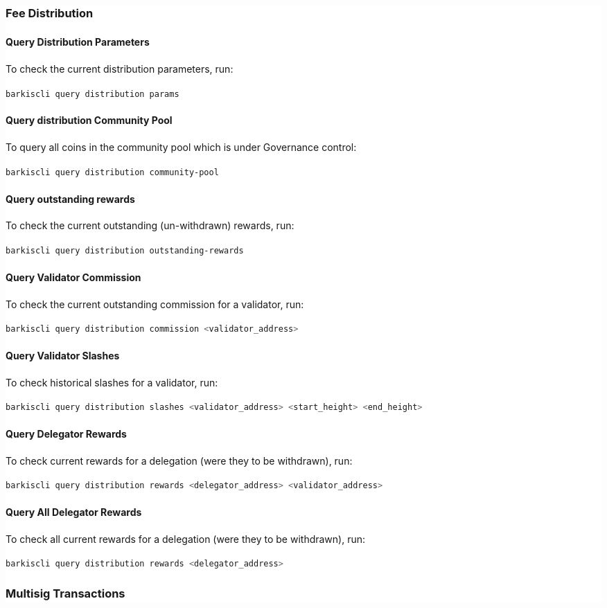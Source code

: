 ### Fee Distribution

#### Query Distribution Parameters

To check the current distribution parameters, run:

```bash
barkiscli query distribution params
```

#### Query distribution Community Pool

To query all coins in the community pool which is under Governance control:

```bash
barkiscli query distribution community-pool
```

#### Query outstanding rewards

To check the current outstanding (un-withdrawn) rewards, run:

```bash
barkiscli query distribution outstanding-rewards
```

#### Query Validator Commission

To check the current outstanding commission for a validator, run:

```bash
barkiscli query distribution commission <validator_address>
```

#### Query Validator Slashes

To check historical slashes for a validator, run:

```bash
barkiscli query distribution slashes <validator_address> <start_height> <end_height>
```

#### Query Delegator Rewards

To check current rewards for a delegation (were they to be withdrawn), run:

```bash
barkiscli query distribution rewards <delegator_address> <validator_address>
```

#### Query All Delegator Rewards

To check all current rewards for a delegation (were they to be withdrawn), run:

```bash
barkiscli query distribution rewards <delegator_address>
```

### Multisig Transactions
